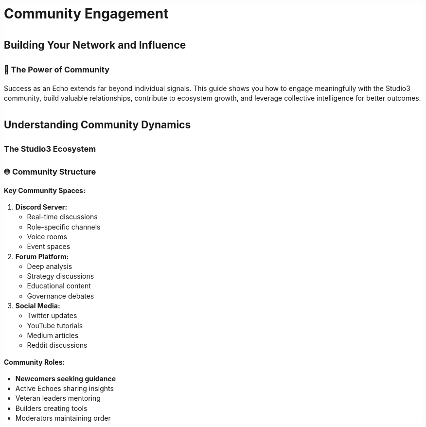 # Community Engagement

## Building Your Network and Influence

<div class="arena-card">

<h3>🤝 The Power of Community</h3>

<p>Success as an Echo extends far beyond individual signals. This guide shows you how to engage meaningfully with the Studio3 community, build valuable relationships, contribute to ecosystem growth, and leverage collective intelligence for better outcomes.</p>

</div>

## Understanding Community Dynamics

### The Studio3 Ecosystem

<div class="arena-card">

<h3>🌐 Community Structure</h3>

<p><strong>Key Community Spaces:</strong></p>
<ol>
<li><strong>Discord Server:</strong>
<ul>
<li>Real-time discussions</li>
<li>Role-specific channels</li>
<li>Voice rooms</li>
<li>Event spaces</li>
</ul>
</li>
<li><strong>Forum Platform:</strong>
<ul>
<li>Deep analysis</li>
<li>Strategy discussions</li>
<li>Educational content</li>
<li>Governance debates</li>
</ul>
</li>
<li><strong>Social Media:</strong>
<ul>
<li>Twitter updates</li>
<li>YouTube tutorials</li>
<li>Medium articles</li>
<li>Reddit discussions</li>
</ul>
</li>
</ol>

<p><strong>Community Roles:</strong></p>
<ul>
<li><strong>Newcomers seeking guidance</strong></li>
<li>Active Echoes sharing insights</li>
<li>Veteran leaders mentoring</li>
<li>Builders creating tools</li>
<li>Moderators maintaining order</li>
